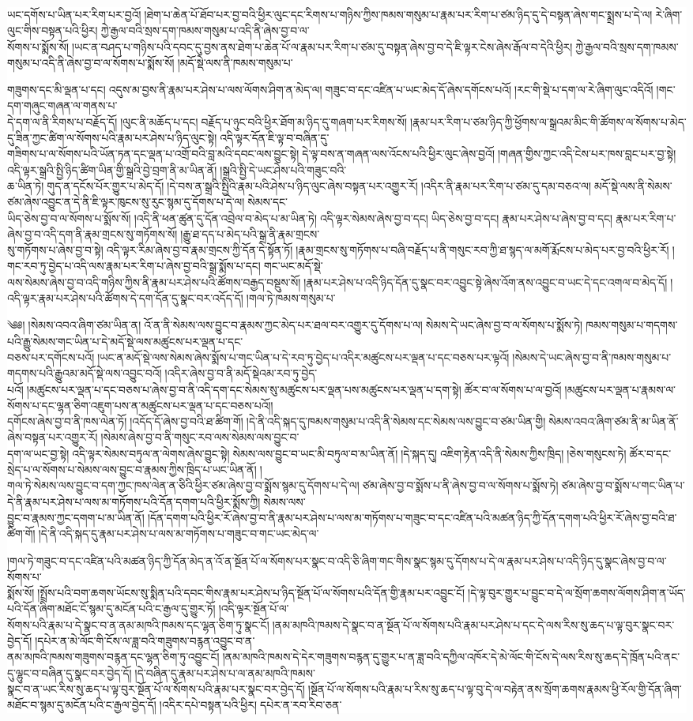 ཡང་དགོས་པ་ཡིན་པར་རིག་པར་བྱའོ། །ཐེག་པ་ཆེན་པོ་ཐོབ་པར་བྱ་བའི་ཕྱིར་ལུང་དང་རིགས་པ་གཉིས་ཀྱིས་ཁམས་གསུམ་པ་རྣམ་པར་རིག་པ་ཙམ་ཉིད་དུ་དེ་བསྟན་ཞེས་གང་སྨྲས་པ་དེ་ལ། རེ་ཞིག་ལུང་གིས་བསྟན་པའི་ཕྱིར། ཀྱེ་རྒྱལ་བའི་སྲས་དག་ཁམས་གསུམ་པ་འདི་ནི་ཞེས་བྱ་བ་ལ་  
སོགས་པ་སྨོས་སོ། །ཡང་ན་བཤད་པ་གཉིས་པའི་དབང་དུ་བྱས་ནས་ཐེག་པ་ཆེན་པོ་ལ་རྣམ་པར་རིག་པ་ཙམ་དུ་བསྟན་ཞེས་བྱ་བ་དེ་ཇི་ལྟར་ངེས་ཞེས་རྒོལ་བ་དེའི་ཕྱིར། ཀྱེ་རྒྱལ་བའི་སྲས་དག་ཁམས་གསུམ་པ་འདི་ནི་ཞེས་བྱ་བ་ལ་སོགས་པ་སྨོས་སོ། །མདོ་སྡེ་ལས་ནི་ཁམས་གསུམ་པ་  
  
གཟུགས་དང་མི་ལྡན་པ་དང། འདུས་མ་བྱས་ནི་རྣམ་པར་ཤེས་པ་ལས་ལོགས་ཤིག་ན་མེད་ལ། གཟུང་བ་དང་འཛིན་པ་ཡང་མེད་དོ་ཞེས་དགོངས་པའོ། །རང་གི་སྡེ་པ་དག་ལ་རེ་ཞིག་ལུང་འདིའོ། །གང་དག་གཞུང་གཞན་ལ་གནས་པ་  
དེ་དག་ལ་ནི་རིགས་པ་བརྗོད་དོ། །ལུང་ནི་མཆོད་པ་དང། བརྗོད་པ་ཉུང་བའི་ཕྱིར་ཐོག་མ་ཉིད་དུ་གཞག་པར་རིགས་སོ། །རྣམ་པར་རིག་པ་ཙམ་ཉིད་ཀྱི་ཕྱོགས་ལ་སྒྲའམ་མིང་གི་ཚོགས་ལ་སོགས་པ་མེད་དུ་ཟིན་ཀྱང་ཚིག་ལ་སོགས་པའི་རྣམ་པར་ཤེས་པ་ཉིད་ལུང་སྟེ། འདི་ལྟར་དོན་ཇི་ལྟ་བ་བཞིན་དུ་  
གཟིགས་པ་ལ་སོགས་པའི་ཡོན་ཏན་དང་ལྡན་པ་འགྲོ་བའི་བླ་མའི་དབང་ལས་བྱུང་སྟེ། དེ་ལྟ་བས་ན་གཞན་ལས་འོངས་པའི་ཕྱིར་ལུང་ཞེས་བྱའོ། །གཞན་གྱིས་ཀྱང་འདི་ངེས་པར་ཁས་བླང་པར་བྱ་སྟེ། འདི་ལྟར་སྒྲའི་སྤྱི་ཉིད་ཚིག་ཡིན་གྱི་སྒྲའི་བྱེ་བྲག་ནི་མ་ཡིན་ནོ། །སྒྲའི་སྤྱི་དེ་ཡང་ཤེས་པའི་གཟུང་བའི་  
ཆ་ཡིན་ཏེ། གུད་ན་དངོས་པོར་གྱུར་པ་མེད་དོ། །དེ་བས་ན་སྒྲའི་སྤྱིའི་རྣམ་པའི་ཤེས་པ་ཉིད་ལུང་ཞེས་བསྟན་པར་འགྱུར་རོ། །འདིར་ནི་རྣམ་པར་རིག་པ་ཙམ་དུ་དམ་བཅའ་ལ། མདོ་སྡེ་ལས་ནི་སེམས་ཙམ་ཞེས་འབྱུང་ན་དེ་ནི་ཇི་ལྟར་ཁུངས་སུ་རུང་སྙམ་དུ་དོགས་པ་དེ་ལ། སེམས་དང་  
ཡིད་ཅེས་བྱ་བ་ལ་སོགས་པ་སྨོས་སོ། །འདི་ནི་ཕན་ཚུན་དུ་དོན་འབྲེལ་བ་མེད་པ་མ་ཡིན་ཏེ། འདི་ལྟར་སེམས་ཞེས་བྱ་བ་དང། ཡིད་ཅེས་བྱ་བ་དང། རྣམ་པར་ཤེས་པ་ཞེས་བྱ་བ་དང། རྣམ་པར་རིག་པ་ཞེས་བྱ་བ་འདི་དག་ནི་རྣམ་གྲངས་སུ་གཏོགས་སོ། །རྒྱུ་ཐ་དད་པ་མེད་པའི་སྒྲ་ནི་རྣམ་གྲངས་  
སུ་གཏོགས་པ་ཞེས་བྱ་བ་སྟེ། འདི་ལྟར་རིམ་ཞེས་བྱ་བ་རྣམ་གྲངས་ཀྱི་དོན་དེ་སྟོན་ཏོ། །རྣམ་གྲངས་སུ་གཏོགས་པ་བཞི་བརྗོད་པ་ནི་གསུང་རབ་ཀྱི་ཐ་སྙད་ལ་མགོ་རྨོངས་པ་མེད་པར་བྱ་བའི་ཕྱིར་རོ། །གང་རབ་ཏུ་བྱེད་པ་འདི་ལས་རྣམ་པར་རིག་པ་ཞེས་བྱ་བའི་སྒྲ་སྨོས་པ་དང། གང་ཡང་མདོ་སྡེ་  
ལས་སེམས་ཞེས་བྱ་བ་འདི་གཉིས་ཀྱིས་ནི་རྣམ་པར་ཤེས་པའི་ཚོགས་བརྒྱད་བསྡུས་སོ། །རྣམ་པར་ཤེས་པ་འདི་ཉིད་དོན་དུ་སྣང་བར་འབྱུང་སྟེ་ཞེས་འོག་ནས་འབྱུང་བ་ཡང་དེ་དང་འགལ་བ་མེད་དོ། །འདི་ལྟར་རྣམ་པར་ཤེས་པའི་ཚོགས་དེ་དག་དོན་དུ་སྣང་བར་འདོད་དོ། །གལ་ཏེ་ཁམས་གསུམ་པ་  
  
༄༅། །སེམས་འབའ་ཞིག་ཙམ་ཡིན་ན། འོ་ན་ནི་སེམས་ལས་བྱུང་བ་རྣམས་ཀྱང་མེད་པར་ཐལ་བར་འགྱུར་དུ་དོགས་པ་ལ། སེམས་དེ་ཡང་ཞེས་བྱ་བ་ལ་སོགས་པ་སྨོས་ཏེ། ཁམས་གསུམ་པ་གདགས་པའི་རྒྱུ་སེམས་གང་ཡིན་པ་དེ་མདོ་སྡེ་ལས་མཚུངས་པར་ལྡན་པ་དང་  
བཅས་པར་དགོངས་པའོ། །ཡང་ན་མདོ་སྡེ་ལས་སེམས་ཞེས་སྨོས་པ་གང་ཡིན་པ་དེ་རབ་ཏུ་བྱེད་པ་འདིར་མཚུངས་པར་ལྡན་པ་དང་བཅས་པར་ལྟའོ། །སེམས་དེ་ཡང་ཞེས་བྱ་བ་ནི་ཁམས་གསུམ་པ་གདགས་པའི་རྒྱུའམ་མདོ་སྡེ་ལས་འབྱུང་བའོ། །འདིར་ཞེས་བྱ་བ་ནི་མདོ་སྡེའམ་རབ་ཏུ་བྱེད་  
པའོ། །མཚུངས་པར་ལྡན་པ་དང་བཅས་པ་ཞེས་བྱ་བ་ནི་འདི་དག་དང་སེམས་སུ་མཚུངས་པར་ལྡན་པས་མཚུངས་པར་ལྡན་པ་དག་སྟེ། ཚོར་བ་ལ་སོགས་པ་ལ་བྱའོ། །མཚུངས་པར་ལྡན་པ་རྣམས་ལ་སོགས་པ་དང་ལྷན་ཅིག་འཇུག་པས་ན་མཚུངས་པར་ལྡན་པ་དང་བཅས་པའོ།།  
དགོངས་ཞེས་བྱ་བ་ནི་ཁས་ལེན་ཏོ། །འདོད་དོ་ཞེས་བྱ་བའི་ཐ་ཚིག་གོ། །དེ་ནི་འདི་སྐད་དུ་ཁམས་གསུམ་པ་འདི་ནི་སེམས་དང་སེམས་ལས་བྱུང་བ་ཙམ་ཡིན་གྱི། སེམས་འབའ་ཞིག་ཙམ་ནི་མ་ཡིན་ནོ་ཞེས་བསྟན་པར་འགྱུར་རོ། །སེམས་ཞེས་བྱ་བ་ནི་གསུང་རབ་ལས་སེམས་ལས་བྱུང་བ་  
དག་ལ་ཡང་བྱ་སྟེ། འདི་ལྟར་སེམས་བཏུལ་ན་ལེགས་ཞེས་བྱུང་སྟེ། སེམས་ལས་བྱུང་བ་ཡང་མི་བཏུལ་བ་མ་ཡིན་ནོ། །དེ་སྐད་དུ། འཇིག་རྟེན་འདི་ནི་སེམས་ཀྱིས་ཁྲིད། །ཅེས་གསུངས་ཏེ། ཚོར་བ་དང་སྲེད་པ་ལ་སོགས་པ་སེམས་ལས་བྱུང་བ་རྣམས་ཀྱིས་ཁྲིད་པ་ཡང་ཡིན་ནོ། །  
གལ་ཏེ་སེམས་ལས་བྱུང་བ་དག་ཀྱང་ཁས་ལེན་ན་ཅིའི་ཕྱིར་ཙམ་ཞེས་བྱ་བ་སྨོས་སྙམ་དུ་དོགས་པ་དེ་ལ། ཙམ་ཞེས་བྱ་བ་སྨོས་པ་ནི་ཞེས་བྱ་བ་ལ་སོགས་པ་སྨོས་ཏེ། ཙམ་ཞེས་བྱ་བ་སྨོས་པ་གང་ཡིན་པ་དེ་ནི་རྣམ་པར་ཤེས་པ་ལས་མ་གཏོགས་པའི་དོན་དགག་པའི་ཕྱིར་སྨོས་ཀྱི། སེམས་ལས་  
བྱུང་བ་རྣམས་ཀྱང་དགག་པ་མ་ཡིན་ནོ། །དོན་དགག་པའི་ཕྱིར་རོ་ཞེས་བྱ་བ་ནི་རྣམ་པར་ཤེས་པ་ལས་མ་གཏོགས་པ་གཟུང་བ་དང་འཛིན་པའི་མཚན་ཉིད་ཀྱི་དོན་དགག་པའི་ཕྱིར་རོ་ཞེས་བྱ་བའི་ཐ་ཚིག་གོ། །དེ་ནི་འདི་སྐད་དུ་རྣམ་པར་ཤེས་པ་ལས་མ་གཏོགས་པ་གཟུང་བ་གང་ཡང་མེད་ལ་  
  
།གལ་ཏེ་གཟུང་བ་དང་འཛིན་པའི་མཚན་ཉིད་ཀྱི་དོན་མེད་ན་འོ་ན་སྔོན་པོ་ལ་སོགས་པར་སྣང་བ་འདི་ཅི་ཞིག་གང་གིས་སྣང་སྙམ་དུ་དོགས་པ་དེ་ལ་རྣམ་པར་ཤེས་པ་འདི་ཉིད་དུ་སྣང་ཞེས་བྱ་བ་ལ་སོགས་པ་  
སྨོས་སོ། །སྤྲོས་པའི་བག་ཆགས་ཡོངས་སུ་སྨིན་པའི་དབང་གིས་རྣམ་པར་ཤེས་པ་ཉིད་སྔོན་པོ་ལ་སོགས་པའི་དོན་གྱི་རྣམ་པར་འབྱུང་ངོ། །དེ་ལྟ་བུར་གྱུར་པ་བྱུང་བ་དེ་ལ་སྲོག་ཆགས་ལོགས་ཤིག་ན་ཡོད་པའི་དོན་ཞིག་མཐོང་ངོ་སྙམ་དུ་མངོན་པའི་ང་རྒྱལ་དུ་གྱུར་ཏོ། །འདི་ལྟར་སྔོན་པོ་ལ་  
སོགས་པའི་རྣམ་པ་དེ་སྣང་བ་ན་ནམ་མཁའི་ཁམས་དང་ལྷན་ཅིག་ཏུ་སྣང་ངོ། །ནམ་མཁའི་ཁམས་དེ་སྣང་བ་ན་སྔོན་པོ་ལ་སོགས་པའི་རྣམ་པར་ཤེས་པ་དང་དེ་ལས་རིས་སུ་ཆད་པ་ལྟ་བུར་སྣང་བར་བྱེད་དོ། །དཔེར་ན་མེ་ལོང་གི་ངོས་ལ་ཟླ་བའི་གཟུགས་བརྙན་འབྱུང་བ་ན་  
ནམ་མཁའི་ཁམས་གཟུགས་བརྙན་དང་ལྷན་ཅིག་ཏུ་འབྱུང་ངོ། །ནམ་མཁའི་ཁམས་དེ་དེར་གཟུགས་བརྙན་དུ་གྱུར་པ་ན་ཟླ་བའི་དཀྱིལ་འཁོར་དེ་མེ་ལོང་གི་ངོས་དེ་ལས་རིས་སུ་ཆད་དེ་ཁྲོན་པའི་ནང་དུ་ལྷུང་བ་བཞིན་དུ་སྣང་བར་བྱེད་དོ། །དེ་བཞིན་དུ་རྣམ་པར་ཤེས་པ་ལ་ནམ་མཁའི་ཁམས་  
སྣང་བ་ན་ཡང་རིས་སུ་ཆད་པ་ལྟ་བུར་སྔོན་པོ་ལ་སོགས་པའི་རྣམ་པར་སྣང་བར་བྱེད་དོ། །སྔོན་པོ་ལ་སོགས་པའི་རྣམ་པ་རིས་སུ་ཆད་པ་ལྟ་བུ་དེ་ལ་བརྟེན་ནས་སྲོག་ཆགས་རྣམས་ཕྱི་རོལ་གྱི་དོན་ཞིག་མཐོང་བ་སྙམ་དུ་མངོན་པའི་ང་རྒྱལ་བྱེད་དོ། །འདིར་དཔེ་བསྟན་པའི་ཕྱིར། དཔེར་ན་རབ་རིབ་ཅན་  